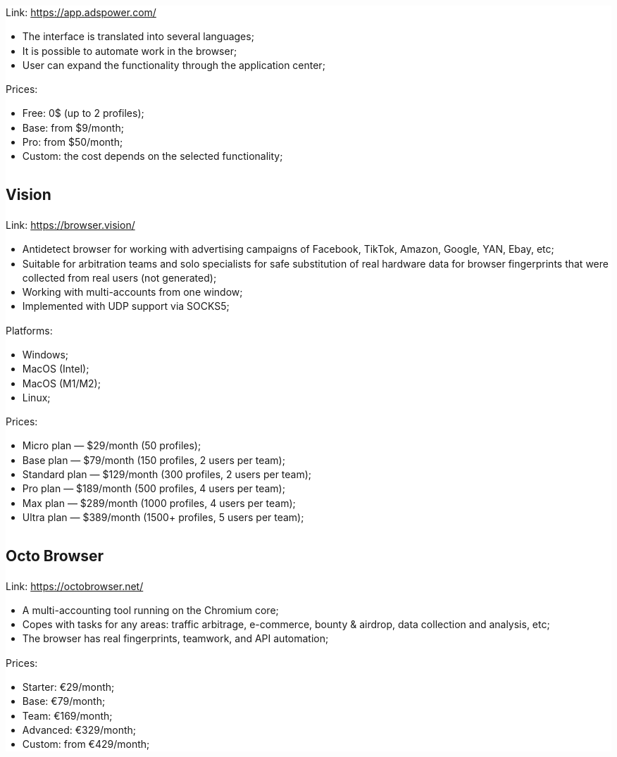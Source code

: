 Link: https://app.adspower.com/

- The interface is translated into several languages;
- It is possible to automate work in the browser;
- User can expand the functionality through the application center;

Prices: 

- Free: 0$ (up to 2 profiles);
- Base: from $9/month;
- Pro: from $50/month;
- Custom: the cost depends on the selected functionality;

## Vision

Link: https://browser.vision/

- Antidetect browser for working with advertising campaigns of Facebook, TikTok, Amazon, Google, YAN, Ebay, etc;
- Suitable for arbitration teams and solo specialists for safe substitution of real hardware data for browser fingerprints that were collected from real users (not generated);
- Working with multi-accounts from one window;
- Implemented with UDP support via SOCKS5;

Platforms:

- Windows;
- MacOS (Intel);
- MacOS (M1/M2);
- Linux;

Prices:

- Micro plan — $29/month (50 profiles);
- Base plan — $79/month (150 profiles, 2 users per team);
- Standard plan — $129/month (300 profiles, 2 users per team);
- Pro plan — $189/month (500 profiles, 4 users per team);
- Max plan — $289/month (1000 profiles, 4 users per team);
- Ultra plan — $389/month (1500+ profiles, 5 users per team);

## Octo Browser

Link: https://octobrowser.net/

- A multi-accounting tool running on the Chromium core;
- Copes with tasks for any areas: traffic arbitrage, e-commerce, bounty & airdrop, data collection and analysis, etc;
- The browser has real fingerprints, teamwork, and API automation;

Prices:

- Starter: €29/month;
- Base: €79/month;
- Team: €169/month;
- Advanced: €329/month;
- Custom: from €429/month;

